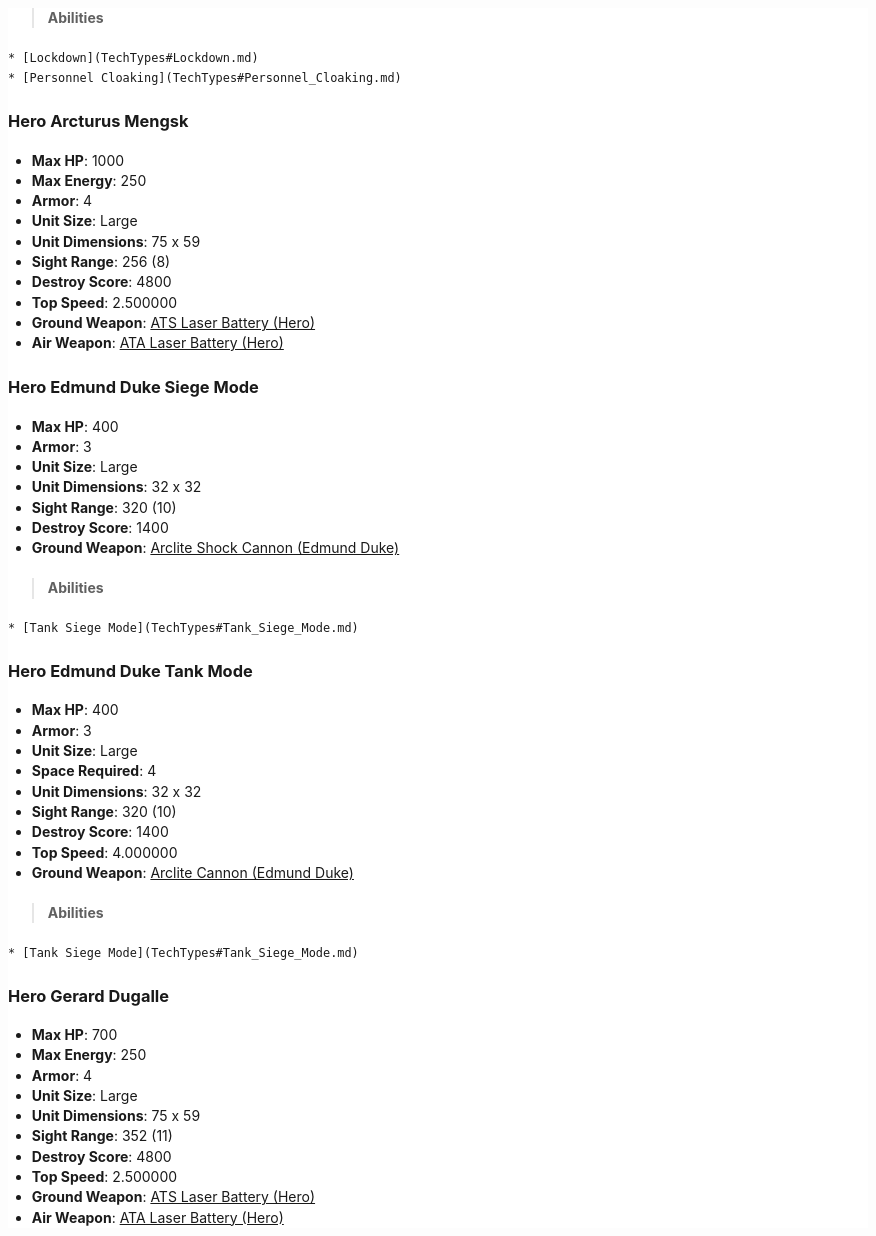 > #### Abilities ####
    * [Lockdown](TechTypes#Lockdown.md)
    * [Personnel Cloaking](TechTypes#Personnel_Cloaking.md)


### Hero Arcturus Mengsk ###
  * **Max HP**: 1000
  * **Max Energy**: 250
  * **Armor**: 4
  * **Unit Size**: Large
  * **Unit Dimensions**: 75 x 59
  * **Sight Range**: 256 (8)
  * **Destroy Score**: 4800
  * **Top Speed**: 2.500000
  * **Ground Weapon**: [ATS Laser Battery (Hero)](WeaponTypes#ATS_Laser_Battery_(Hero).md)
  * **Air Weapon**: [ATA Laser Battery (Hero)](WeaponTypes#ATA_Laser_Battery_(Hero).md)


### Hero Edmund Duke Siege Mode ###
  * **Max HP**: 400
  * **Armor**: 3
  * **Unit Size**: Large
  * **Unit Dimensions**: 32 x 32
  * **Sight Range**: 320 (10)
  * **Destroy Score**: 1400
  * **Ground Weapon**: [Arclite Shock Cannon (Edmund Duke)](WeaponTypes#Arclite_Shock_Cannon_(Edmund_Duke).md)

> #### Abilities ####
    * [Tank Siege Mode](TechTypes#Tank_Siege_Mode.md)


### Hero Edmund Duke Tank Mode ###
  * **Max HP**: 400
  * **Armor**: 3
  * **Unit Size**: Large
  * **Space Required**: 4
  * **Unit Dimensions**: 32 x 32
  * **Sight Range**: 320 (10)
  * **Destroy Score**: 1400
  * **Top Speed**: 4.000000
  * **Ground Weapon**: [Arclite Cannon (Edmund Duke)](WeaponTypes#Arclite_Cannon_(Edmund_Duke).md)

> #### Abilities ####
    * [Tank Siege Mode](TechTypes#Tank_Siege_Mode.md)


### Hero Gerard Dugalle ###
  * **Max HP**: 700
  * **Max Energy**: 250
  * **Armor**: 4
  * **Unit Size**: Large
  * **Unit Dimensions**: 75 x 59
  * **Sight Range**: 352 (11)
  * **Destroy Score**: 4800
  * **Top Speed**: 2.500000
  * **Ground Weapon**: [ATS Laser Battery (Hero)](WeaponTypes#ATS_Laser_Battery_(Hero).md)
  * **Air Weapon**: [ATA Laser Battery (Hero)](WeaponTypes#ATA_Laser_Battery_(Hero).md)
